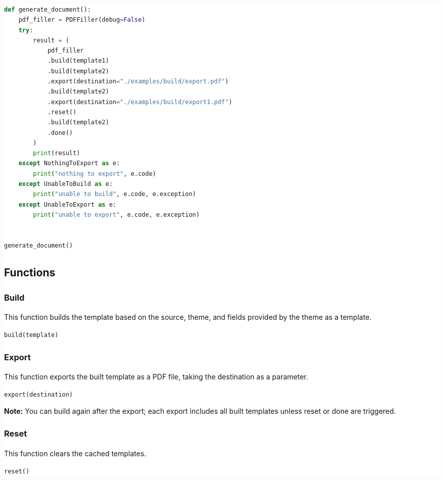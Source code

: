 ```python
def generate_document():
    pdf_filler = PDFFiller(debug=False)
    try:
        result = (
            pdf_filler
            .build(template1)
            .build(template2)
            .export(destination="./examples/build/export.pdf")
            .build(template2)
            .export(destination="./examples/build/export1.pdf")
            .reset()
            .build(template2)
            .done()
        )
        print(result)
    except NothingToExport as e:
        print("nothing to export", e.code)
    except UnableToBuild as e:
        print("unable to build", e.code, e.exception)
    except UnableToExport as e:
        print("unable to export", e.code, e.exception)


generate_document()
```

## Functions

### Build

This function builds the template based on the source, theme, and fields provided by the theme as a template.

```python
build(template)
```

### Export

This function exports the built template as a PDF file, taking the destination as a parameter.

```python
export(destination)
```

**Note:** You can build again after the export; each export includes all built templates unless reset or done are triggered.

### Reset

This function clears the cached templates.

```python
reset()
```
